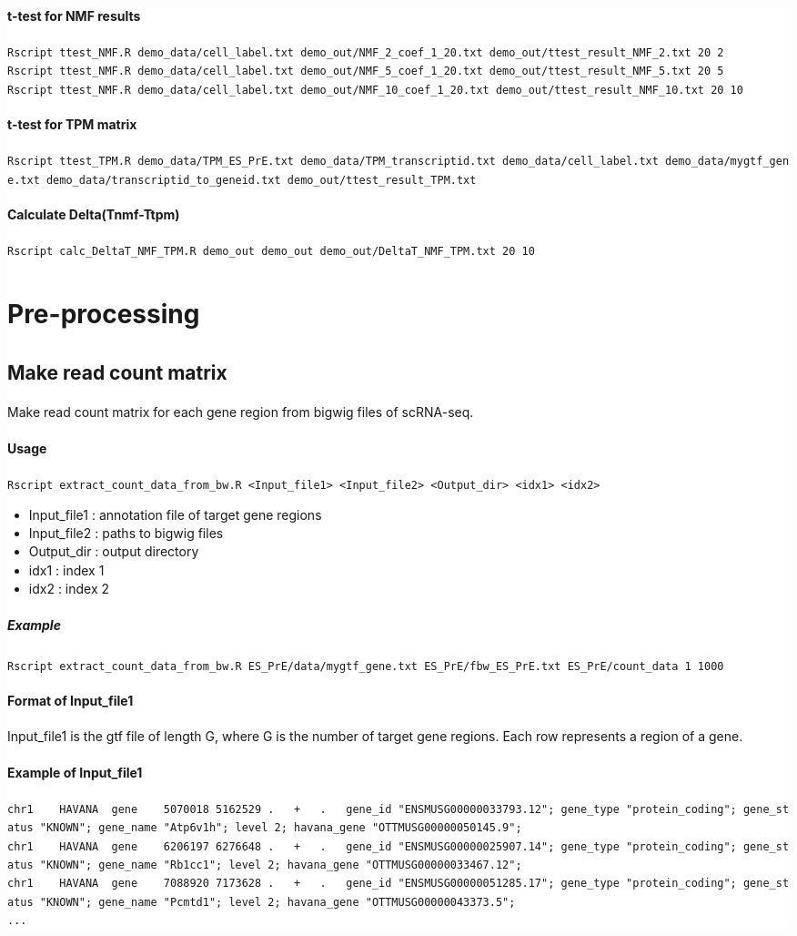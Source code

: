 #### t-test for NMF results
```
Rscript ttest_NMF.R demo_data/cell_label.txt demo_out/NMF_2_coef_1_20.txt demo_out/ttest_result_NMF_2.txt 20 2
Rscript ttest_NMF.R demo_data/cell_label.txt demo_out/NMF_5_coef_1_20.txt demo_out/ttest_result_NMF_5.txt 20 5
Rscript ttest_NMF.R demo_data/cell_label.txt demo_out/NMF_10_coef_1_20.txt demo_out/ttest_result_NMF_10.txt 20 10
```

#### t-test for TPM matrix
```
Rscript ttest_TPM.R demo_data/TPM_ES_PrE.txt demo_data/TPM_transcriptid.txt demo_data/cell_label.txt demo_data/mygtf_gene.txt demo_data/transcriptid_to_geneid.txt demo_out/ttest_result_TPM.txt
```

#### Calculate Delta(Tnmf-Ttpm)
```
Rscript calc_DeltaT_NMF_TPM.R demo_out demo_out demo_out/DeltaT_NMF_TPM.txt 20 10
```

# Pre-processing
## Make read count matrix
Make read count matrix for each gene region from bigwig files of scRNA-seq.

#### Usage
```
Rscript extract_count_data_from_bw.R <Input_file1> <Input_file2> <Output_dir> <idx1> <idx2>
```

* Input_file1 : annotation file of target gene regions
* Input_file2 : paths to bigwig files
* Output_dir : output directory
* idx1 : index 1
* idx2 : index 2

##### Example
```
Rscript extract_count_data_from_bw.R ES_PrE/data/mygtf_gene.txt ES_PrE/fbw_ES_PrE.txt ES_PrE/count_data 1 1000
```

#### Format of Input_file1
Input_file1 is the gtf file of length G, where G is the number of target gene regions.
Each row represents a region of a gene.

#### Example of Input_file1
```
chr1	HAVANA	gene	5070018	5162529	.	+	.	gene_id "ENSMUSG00000033793.12"; gene_type "protein_coding"; gene_status "KNOWN"; gene_name "Atp6v1h"; level 2; havana_gene "OTTMUSG00000050145.9";
chr1	HAVANA	gene	6206197	6276648	.	+	.	gene_id "ENSMUSG00000025907.14"; gene_type "protein_coding"; gene_status "KNOWN"; gene_name "Rb1cc1"; level 2; havana_gene "OTTMUSG00000033467.12";
chr1	HAVANA	gene	7088920	7173628	.	+	.	gene_id "ENSMUSG00000051285.17"; gene_type "protein_coding"; gene_status "KNOWN"; gene_name "Pcmtd1"; level 2; havana_gene "OTTMUSG00000043373.5";
...
```
